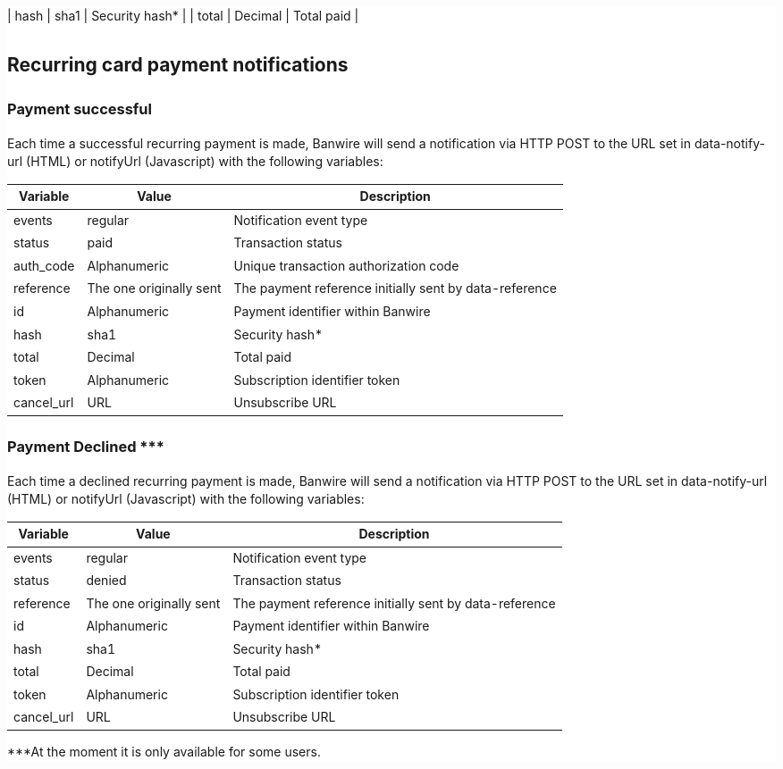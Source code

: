 | hash      | sha1                    | Security hash\*                                        |
| total     | Decimal                 | Total paid                                             |

## Recurring card payment notifications

### Payment successful

Each time a successful recurring payment is made, Banwire will send a notification via HTTP POST to the URL set in data-notify-url (HTML) or notifyUrl (Javascript) with the following variables:

| Variable   | Value                   | Description                                            |
| ---------- | ----------------------- | ------------------------------------------------------ |
| events     | regular                 | Notification event type                                |
| status     | paid                    | Transaction status                                     |
| auth_code  | Alphanumeric            | Unique transaction authorization code                  |
| reference  | The one originally sent | The payment reference initially sent by data-reference |
| id         | Alphanumeric            | Payment identifier within Banwire                      |
| hash       | sha1                    | Security hash\*                                        |
| total      | Decimal                 | Total paid                                             |
| token      | Alphanumeric            | Subscription identifier token                          |
| cancel_url | URL                     | Unsubscribe URL                                        |

### Payment Declined \*\*\*

Each time a declined recurring payment is made, Banwire will send a notification via HTTP POST to the URL set in data-notify-url (HTML) or notifyUrl (Javascript) with the following variables:

| Variable   | Value                   | Description                                            |
| ---------- | ----------------------- | ------------------------------------------------------ |
| events     | regular                 | Notification event type                                |
| status     | denied                  | Transaction status                                     |
| reference  | The one originally sent | The payment reference initially sent by data-reference |
| id         | Alphanumeric            | Payment identifier within Banwire                      |
| hash       | sha1                    | Security hash\*                                        |
| total      | Decimal                 | Total paid                                             |
| token      | Alphanumeric            | Subscription identifier token                          |
| cancel_url | URL                     | Unsubscribe URL                                        |

\*\*\*At the moment it is only available for some users.
